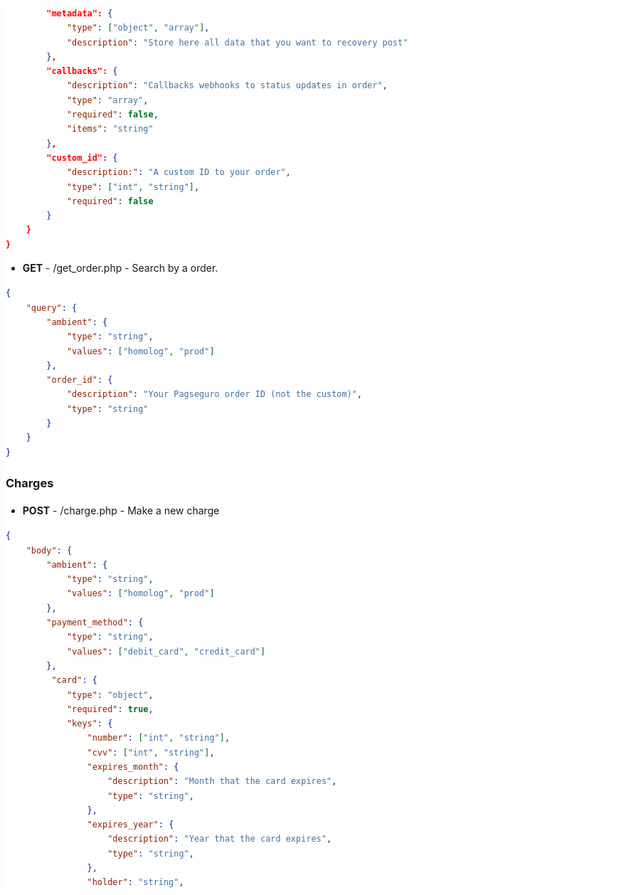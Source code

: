 ```json
        "metadata": {
            "type": ["object", "array"],
            "description": "Store here all data that you want to recovery post"
        },
        "callbacks": {
            "description": "Callbacks webhooks to status updates in order",
            "type": "array",
            "required": false,
            "items": "string"
        },
        "custom_id": {
            "description:": "A custom ID to your order",
            "type": ["int", "string"],
            "required": false
        }
    }
}
```

- **GET** - /get_order.php - Search by a order.
```json
{
    "query": {
        "ambient": {
            "type": "string",
            "values": ["homolog", "prod"]
        },
        "order_id": {
            "description": "Your Pagseguro order ID (not the custom)",
            "type": "string"
        }
    }
}
```

### Charges <a id='e-charges'/>

- **POST** - /charge.php - Make a new charge
```json
{
    "body": {
        "ambient": {
            "type": "string",
            "values": ["homolog", "prod"]
        },
        "payment_method": {
            "type": "string",
            "values": ["debit_card", "credit_card"]
        },
         "card": {
            "type": "object",
            "required": true,
            "keys": {
                "number": ["int", "string"],
                "cvv": ["int", "string"],
                "expires_month": {
                    "description": "Month that the card expires",
                    "type": "string",
                },
                "expires_year": {
                    "description": "Year that the card expires",
                    "type": "string",
                },
                "holder": "string",
```